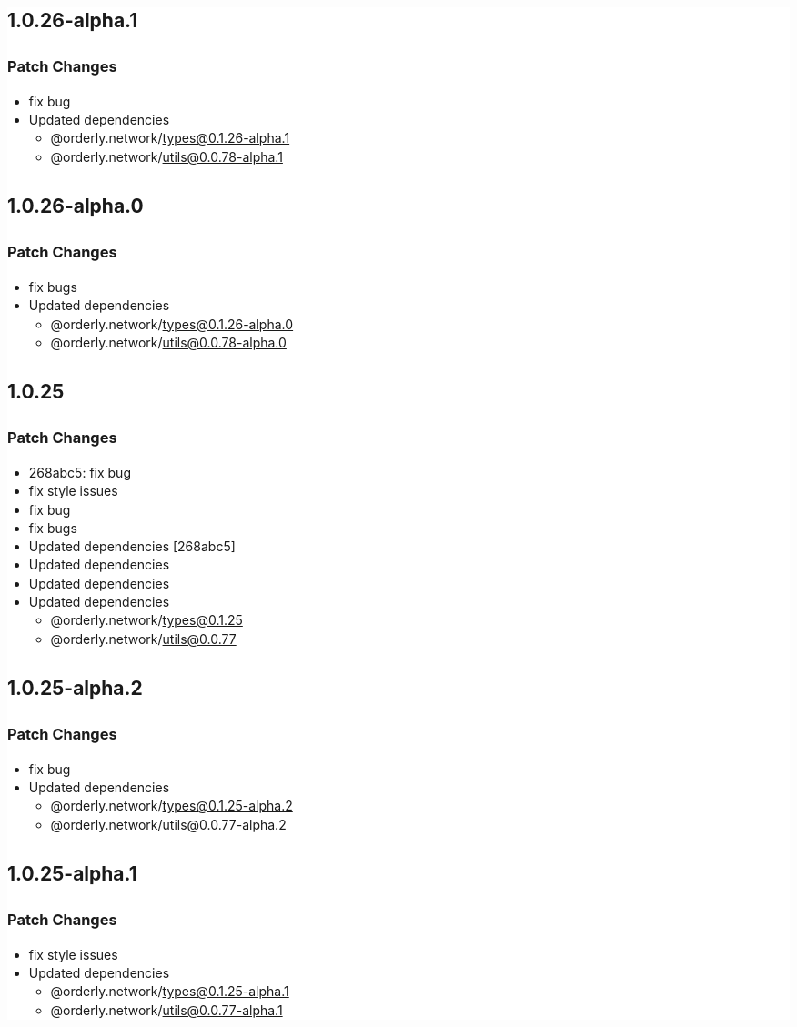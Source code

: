 ## 1.0.26-alpha.1

### Patch Changes

- fix bug
- Updated dependencies
  - @orderly.network/types@0.1.26-alpha.1
  - @orderly.network/utils@0.0.78-alpha.1

## 1.0.26-alpha.0

### Patch Changes

- fix bugs
- Updated dependencies
  - @orderly.network/types@0.1.26-alpha.0
  - @orderly.network/utils@0.0.78-alpha.0

## 1.0.25

### Patch Changes

- 268abc5: fix bug
- fix style issues
- fix bug
- fix bugs
- Updated dependencies [268abc5]
- Updated dependencies
- Updated dependencies
- Updated dependencies
  - @orderly.network/types@0.1.25
  - @orderly.network/utils@0.0.77

## 1.0.25-alpha.2

### Patch Changes

- fix bug
- Updated dependencies
  - @orderly.network/types@0.1.25-alpha.2
  - @orderly.network/utils@0.0.77-alpha.2

## 1.0.25-alpha.1

### Patch Changes

- fix style issues
- Updated dependencies
  - @orderly.network/types@0.1.25-alpha.1
  - @orderly.network/utils@0.0.77-alpha.1
